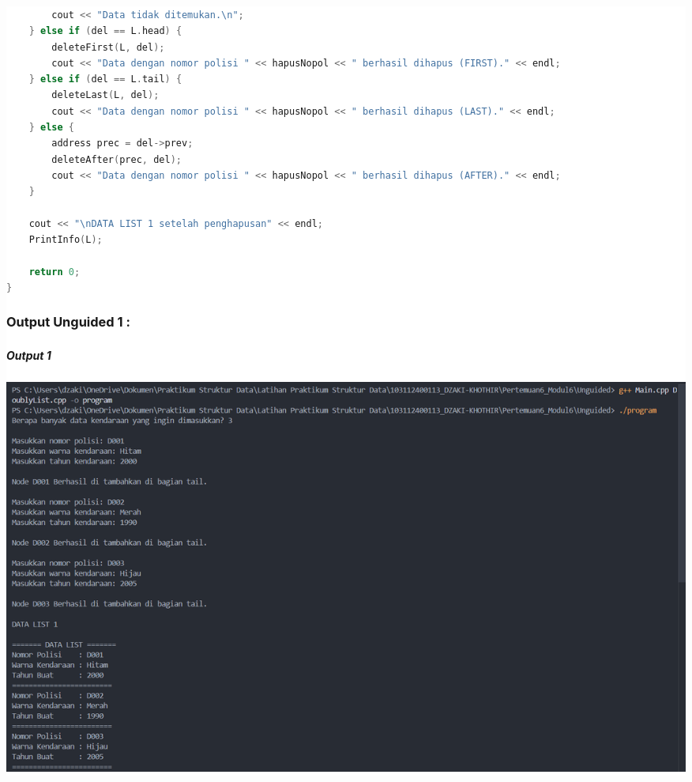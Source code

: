 ```C++
        cout << "Data tidak ditemukan.\n";
    } else if (del == L.head) {
        deleteFirst(L, del);
        cout << "Data dengan nomor polisi " << hapusNopol << " berhasil dihapus (FIRST)." << endl;
    } else if (del == L.tail) {
        deleteLast(L, del);
        cout << "Data dengan nomor polisi " << hapusNopol << " berhasil dihapus (LAST)." << endl;
    } else {
        address prec = del->prev;
        deleteAfter(prec, del);
        cout << "Data dengan nomor polisi " << hapusNopol << " berhasil dihapus (AFTER)." << endl;
    }

    cout << "\nDATA LIST 1 setelah penghapusan" << endl;
    PrintInfo(L);

    return 0;
}
```


### Output Unguided 1 :

##### Output 1
![Screenshot Output Unguided 1_1](https://github.com/zakverse/103112400113_DZAKI-KHOTHIR/blob/main/Pertemuan6_Modul6/ScreenshotOutput_Modul6/Output_Print.png)

